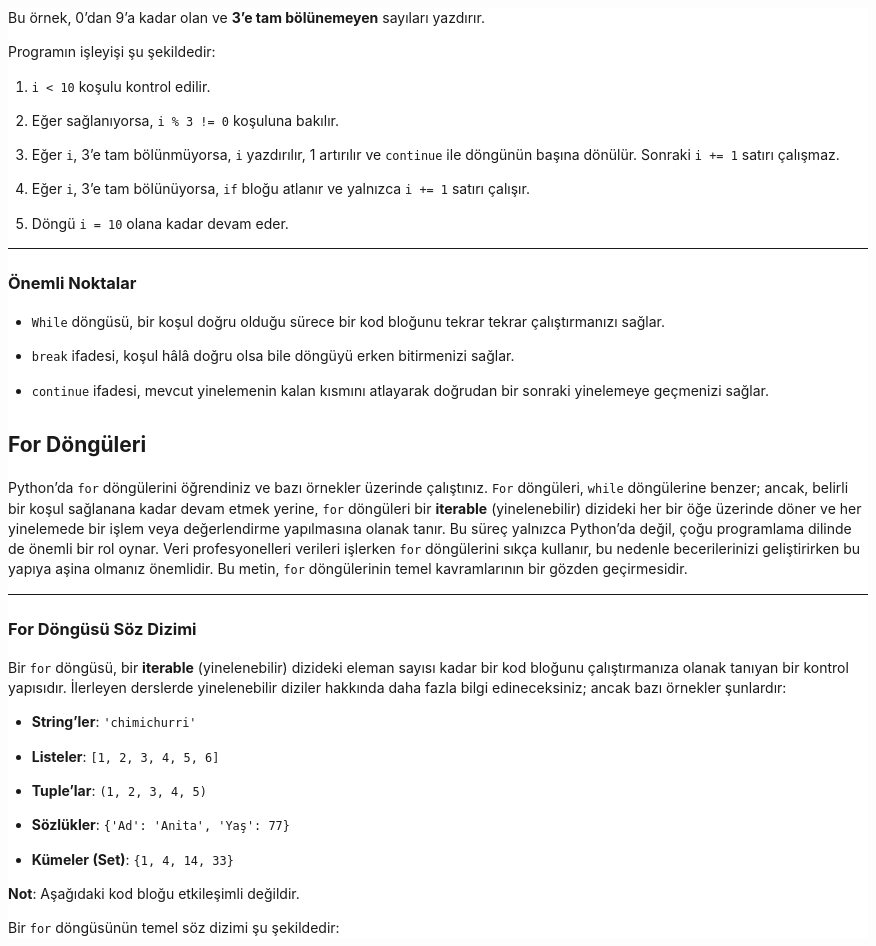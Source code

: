 Bu örnek, 0’dan 9’a kadar olan ve **3’e tam bölünemeyen** sayıları yazdırır.

Programın işleyişi şu şekildedir:

1. `i < 10` koşulu kontrol edilir.
    
2. Eğer sağlanıyorsa, `i % 3 != 0` koşuluna bakılır.
    
3. Eğer `i`, 3’e tam bölünmüyorsa, `i` yazdırılır, 1 artırılır ve `continue` ile döngünün başına dönülür. Sonraki `i += 1` satırı çalışmaz.
    
4. Eğer `i`, 3’e tam bölünüyorsa, `if` bloğu atlanır ve yalnızca `i += 1` satırı çalışır.
    
5. Döngü `i = 10` olana kadar devam eder.

---

### Önemli Noktalar

- `While` döngüsü, bir koşul doğru olduğu sürece bir kod bloğunu tekrar tekrar çalıştırmanızı sağlar.
    
- `break` ifadesi, koşul hâlâ doğru olsa bile döngüyü erken bitirmenizi sağlar.
    
- `continue` ifadesi, mevcut yinelemenin kalan kısmını atlayarak doğrudan bir sonraki yinelemeye geçmenizi sağlar.

## For Döngüleri

Python’da `for` döngülerini öğrendiniz ve bazı örnekler üzerinde çalıştınız. `For` döngüleri, `while` döngülerine benzer; ancak, belirli bir koşul sağlanana kadar devam etmek yerine, `for` döngüleri bir **iterable** (yinelenebilir) dizideki her bir öğe üzerinde döner ve her yinelemede bir işlem veya değerlendirme yapılmasına olanak tanır. Bu süreç yalnızca Python’da değil, çoğu programlama dilinde de önemli bir rol oynar. Veri profesyonelleri verileri işlerken `for` döngülerini sıkça kullanır, bu nedenle becerilerinizi geliştirirken bu yapıya aşina olmanız önemlidir. Bu metin, `for` döngülerinin temel kavramlarının bir gözden geçirmesidir.

___

### For Döngüsü Söz Dizimi

Bir `for` döngüsü, bir **iterable** (yinelenebilir) dizideki eleman sayısı kadar bir kod bloğunu çalıştırmanıza olanak tanıyan bir kontrol yapısıdır. İlerleyen derslerde yinelenebilir diziler hakkında daha fazla bilgi edineceksiniz; ancak bazı örnekler şunlardır:

-   **String’ler**: `'chimichurri'`
    
-   **Listeler**: `[1, 2, 3, 4, 5, 6]`
    
-   **Tuple’lar**: `(1, 2, 3, 4, 5)`
    
-   **Sözlükler**: `{'Ad': 'Anita', 'Yaş': 77}`
    
-   **Kümeler (Set)**: `{1, 4, 14, 33}`
    

**Not**: Aşağıdaki kod bloğu etkileşimli değildir.

Bir `for` döngüsünün temel söz dizimi şu şekildedir:

